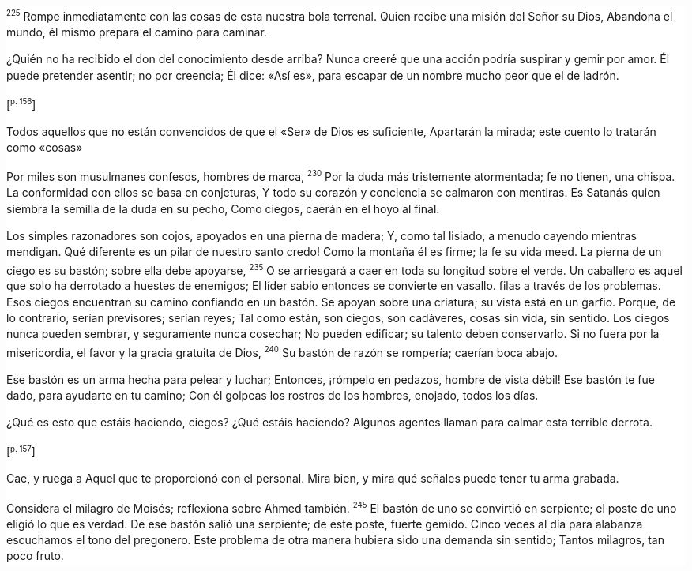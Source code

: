 <sup id="v225"><small>225</small></sup> Rompe inmediatamente con las cosas de esta nuestra bola terrenal.
Quien recibe una misión del Señor su Dios,
Abandona el mundo, él mismo prepara el camino para caminar.

¿Quién no ha recibido el don del conocimiento desde arriba?
Nunca creeré que una acción podría suspirar y gemir por amor.
Él puede pretender asentir; no por creencia;
Él dice: «Así es», para escapar de un nombre mucho peor que el de ladrón.

<span id="p156">[<sup><small>p. 156</small></sup>]</span>

Todos aquellos que no están convencidos de que el «Ser» de Dios es suficiente,
Apartarán la mirada; este cuento lo tratarán como «cosas»

Por miles son musulmanes confesos, hombres de marca,
<sup id="v230"><small>230</small></sup> Por la duda más tristemente atormentada; fe no tienen, una chispa.
La conformidad con ellos se basa en conjeturas,
Y todo su corazón y conciencia se calmaron con mentiras.
Es Satanás quien siembra la semilla de la duda en su pecho,
Como ciegos, caerán en el hoyo al final.

Los simples razonadores son cojos, apoyados en una pierna de madera;
Y, como tal lisiado, a menudo cayendo mientras mendigan.
Qué diferente es un pilar de nuestro santo credo!
Como la montaña él es firme; la fe su vida meed.
La pierna de un ciego es su bastón; sobre ella debe apoyarse,
<sup id="v235"><small>235</small></sup> O se arriesgará a caer en toda su longitud sobre el verde.
Un caballero es aquel que solo ha derrotado a huestes de enemigos;
El líder sabio entonces se convierte en vasallo. filas a través de los problemas.
Esos ciegos encuentran su camino confiando en un bastón.
Se apoyan sobre una criatura; su vista está en un garfio.
Porque, de lo contrario, serían previsores; serían reyes;
Tal como están, son ciegos, son cadáveres, cosas sin vida, sin sentido.
Los ciegos nunca pueden sembrar, y seguramente nunca cosechar;
No pueden edificar; su talento deben conservarlo.
Si no fuera por la misericordia, el favor y la gracia gratuita de Dios,
<sup id="v240"><small>240</small></sup> Su bastón de razón se rompería; caerían boca abajo.

Ese bastón es un arma hecha para pelear y luchar;
Entonces, ¡rómpelo en pedazos, hombre de vista débil!
Ese bastón te fue dado, para ayudarte en tu camino;
Con él golpeas los rostros de los hombres, enojado, todos los días.

¿Qué es esto que estáis haciendo, ciegos? ¿Qué estáis haciendo?
Algunos agentes llaman para calmar esta terrible derrota.

<span id="p157">[<sup><small>p. 157</small></sup>]</span>

Cae, y ruega a Aquel que te proporcionó con el personal.
Mira bien, y mira qué señales puede tener tu arma grabada.

Considera el milagro de Moisés; reflexiona sobre Ahmed también.
<sup id="v245"><small>245</small></sup> El bastón de uno se convirtió en serpiente; el poste de uno eligió lo que es verdad.
De ese bastón salió una serpiente; de este poste, fuerte gemido.
Cinco veces al día para alabanza escuchamos el tono del pregonero.
Este problema de otra manera hubiera sido una demanda sin sentido;
Tantos milagros, tan poco fruto.


[^245]: m139:1 Isrāfīl es el ángel que tocará la última trompeta, dos veces. En la primera, todos los vivos morirán; en la segunda, todos los muertos resucitarán para ser juzgados. Su voz es la más musical entre todas las de los ángeles.
[^246]: m140:1 Nuestra palabra «hada» está relacionada con el persa «_perī_», usado aquí por el poeta en lugar del árabe «_jinn_», de donde proviene nuestro «genio».
[^247]: m140:2 Corán lv. 33.
[^248]: m140:3 Es decir, parecería: _Individuos creados de la nada_.
[^249]: m141:1 Es decir: El Señor está con el que lucha del lado del Señor.
[^250]: m141:2 Una calabaza seca, una calabaza, se usa comúnmente como decantador de vino.
[^251]: m141:3 Una tradición apostólica.
[^252]: m142:1 También una tradición apostólica.
[^253]: m142:2 Otra tradición apostólica.
[^254]: m142:3 El dicho tradicional de Mahoma, del cual esta sección es una ampliación, es el siguiente: «En verdad, tu Señor tiene, en tu tiempo, diversos alientos; he aquí, entonces, volveos hacia ellos».
[^255]: m143:1 Corán xxxiii. 72. Cuando todas las cosas habían declinado su responsabilidad, Adán la aceptó voluntariamente; fue tentado; y cayó. Si no hubieran retrocedido, el hombre no habría sido el pecador ni el santo que es.
[^256]: m143:2 La historia de Luqmān se puede leer en D’Herbelot, _voce_ «Locman».
[^257]: m144:1 Los poetas árabes cantan sobre mujeres; a menudo imaginarias. En Persia, esto se considera muy inmodesto. En la poesía persa, siempre se supone que un niño, también imaginario, es el objeto amado. Mahoma se dirigía así a su joven esposa, ‘Ā’isha. Humayrā significa Rosina, _pequeña de mejillas sonrosadas_. Véase también el n.° 9, dístico 184.
[^258]: m144:2 Se supone que una herradura, como amuleto, con el nombre de un ausente en ella, colocada en el fuego, ejerce una influencia mágica sobre él, y lo hace llegar allí a toda velocidad, aunque sus pies sangren por la prisa.
[^259]: m144:3 Esa «Alma» es Dios, el «_animus mundi_».
[^260]: m145:1 Por la humildad.
[^261]: m145:2 El «llamado» de Dios es el llamado al servicio divino, el _‘Adhān_ (_ezān_).
[^262]: m145:3 Bilāl, un negro, fue el primero en llamar al servicio divino. Fue uno de los primeros conversos, un esclavo, luego liberto de ‘Abū-Bekr; luego Mu’edhdhin.
[^263]: m145:4 Mustafà, _Elegido_, _Elegido_, es uno de los títulos de Mahoma.
[^264]: m145:5 La noche de su matrimonio con Safiyya, después de la captura de Khaybar, en el séptimo año de la Hégira, mientras regresaba a Medina. Esa noche tiene un nombre especial, basado en esta circunstancia: _la noche de la parada de la madrugada_ (laylatu ’t-ta‘rīs).
[^265]: m146:1 Sería muy deseable una explicación de esta expresión tan descabellada. Sin duda, hay una.
[^266]: m146:2 Hay siete juegos persas diferentes de backgammon. El segundo de los siete, el mencionado por el poeta, se llama «Plus» (_Ziyād_). En cada lanzamiento de dados, se agrega uno, arbitrariamente, a cada número que aparece en el dos, el as se convierte en dos, etc. El poeta compara el cuerpo con este número supuesto, siendo real solo el alma.
[^267]: m148:1 Al realizar sus devociones, una musulmana debe cubrirse con un velo, incluso en casa, como si estuviera en público.
[^268]: m148:2 Estas cuatro líneas se citan de Sanā'ī, para comentario.
[^269]: m149:1 Esta sección y las dos siguientes forman un comentario sobre Sanā’ī.
[^270]: m149:2 Corán l. 14. La «nueva creación» es la resurrección.
[^271]: m149:3 La tradición, en prosa, es la siguiente, citada por el poeta: «Aprovechad el frescor de la primavera; vigoriza vuestros cuerpos, como actúa sobre las plantas. Evitad también el frío del otoño; actúa sobre vuestros cuerpos como actúa sobre la vegetación».
[^272]: m150:1 Los prisioneros y los esclavos fugitivos tienen anillos de hierro o una especie de picota de madera atada alrededor de sus cuellos para evitar la huida o la insubordinación.
[^273]: m152:1 Venus, la música, que habita el planeta. Véase Cuento iii., dist. 223.
[^274]: m152:2 Mahoma.
[^275]: m152:3 El nombre original de Medīna,—_Jatrippa_.
[^276]: m153:1 Corán xlvii. 17.
[^277]: m154:1 Corán vii. 171.
[^278]: m155:1 La tradición relata que al principio, Mahoma solía pronunciar su sermón sentado en el suelo en medio de su congregación, con la espalda apoyada en un determinado pilar de madera. Al aumentar la congregación, se vio obligado a adoptar el uso de una plataforma elevada, una especie de púlpito, para poder ser visto y oído por todos. El pilar abandonado es del que se habla.
[^279]: m157:1 Esta es una leyenda tradicional.
[^280]: m161:1 La circunvalación de la «Casa de Dios» en La Meca, es una de las ceremonias de una peregrinación, etc.
[^281]: m163:1 Corán i. 5.
[^282]: m164:1 Hātim Tāyī es el proverbial príncipe de la generosidad árabe. Hay muchas anécdotas sobre él. Su nombre completo era Hātim, hijo de ‘Abdu-’llāh, hijo de Sa‘d, de la tribu de Tayyi’. Para ejemplos de su generosidad, tal como se transmiten por tradición desde una época poco antes de la promulgación del Islam, véase «_Arabian Poetry for English Readers_» de Mr. Clouston, pág. 406; Londres, 1881; Trübner & Co., Ludgate Hill. Pero Hātim vivió y murió antes de que gobernaran los califas. Él también era un poeta.